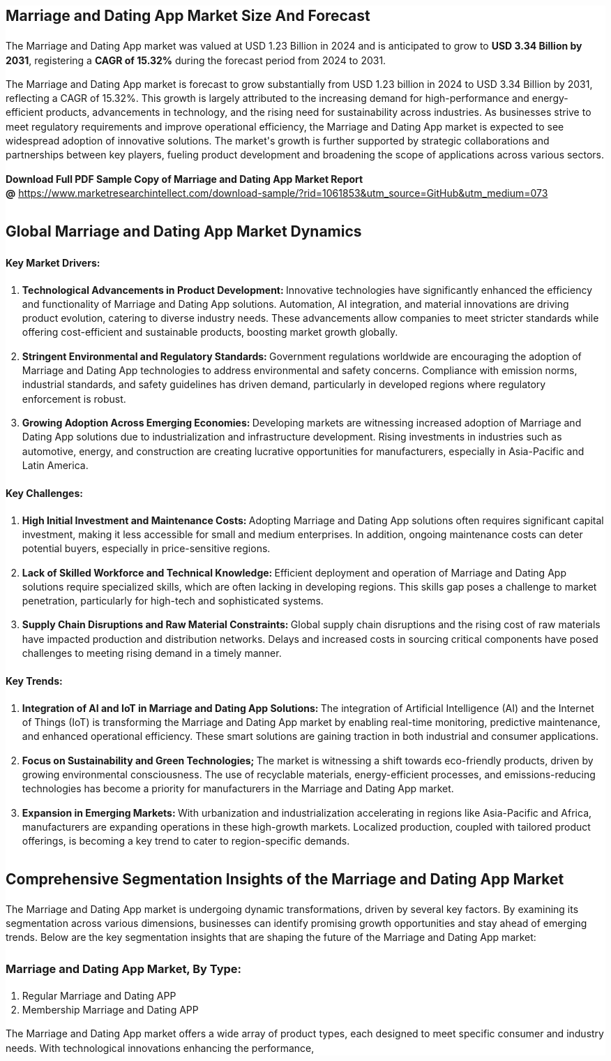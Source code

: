 <h2>Marriage and Dating App Market Size And Forecast</h2><p>The Marriage and Dating App market was valued at USD 1.23 Billion in 2024 and is anticipated to grow to <strong>USD 3.34 Billion by 2031</strong>, registering a <strong>CAGR of 15.32%</strong> during the forecast period from 2024 to 2031.</p><p>The Marriage and Dating App market is forecast to grow substantially from USD 1.23 billion in 2024 to USD 3.34 Billion by 2031, reflecting a CAGR of 15.32%. This growth is largely attributed to the increasing demand for high-performance and energy-efficient products, advancements in technology, and the rising need for sustainability across industries. As businesses strive to meet regulatory requirements and improve operational efficiency, the Marriage and Dating App market is expected to see widespread adoption of innovative solutions. The market's growth is further supported by strategic collaborations and partnerships between key players, fueling product development and broadening the scope of applications across various sectors.</p><p><strong>Download Full PDF Sample Copy of Marriage and Dating App Market Report @</strong>&nbsp;<a href="https://www.marketresearchintellect.com/download-sample/?rid=1061853&amp;utm_source=GitHub&amp;utm_medium=073">https://www.marketresearchintellect.com/download-sample/?rid=1061853&amp;utm_source=GitHub&amp;utm_medium=073</a></p><h2>Global Marriage and Dating App Market Dynamics</h2><h4><strong>Key Market Drivers:</strong></h4><ol><li><p><strong>Technological Advancements in Product Development:&nbsp;</strong>Innovative technologies have significantly enhanced the efficiency and functionality of Marriage and Dating App solutions. Automation, AI integration, and material innovations are driving product evolution, catering to diverse industry needs. These advancements allow companies to meet stricter standards while offering cost-efficient and sustainable products, boosting market growth globally.</p></li><li><p><strong>Stringent Environmental and Regulatory Standards:&nbsp;</strong>Government regulations worldwide are encouraging the adoption of Marriage and Dating App technologies to address environmental and safety concerns. Compliance with emission norms, industrial standards, and safety guidelines has driven demand, particularly in developed regions where regulatory enforcement is robust.</p></li><li><p><strong>Growing Adoption Across Emerging Economies:&nbsp;</strong>Developing markets are witnessing increased adoption of Marriage and Dating App solutions due to industrialization and infrastructure development. Rising investments in industries such as automotive, energy, and construction are creating lucrative opportunities for manufacturers, especially in Asia-Pacific and Latin America.</p></li></ol><h4><strong>Key Challenges:</strong></h4><ol><li><p><strong>High Initial Investment and Maintenance Costs:&nbsp;</strong>Adopting Marriage and Dating App solutions often requires significant capital investment, making it less accessible for small and medium enterprises. In addition, ongoing maintenance costs can deter potential buyers, especially in price-sensitive regions.</p></li><li><p><strong>Lack of Skilled Workforce and Technical Knowledge:&nbsp;</strong>Efficient deployment and operation of Marriage and Dating App solutions require specialized skills, which are often lacking in developing regions. This skills gap poses a challenge to market penetration, particularly for high-tech and sophisticated systems.</p></li><li><p><strong>Supply Chain Disruptions and Raw Material Constraints:&nbsp;</strong>Global supply chain disruptions and the rising cost of raw materials have impacted production and distribution networks. Delays and increased costs in sourcing critical components have posed challenges to meeting rising demand in a timely manner.</p></li></ol><h4><strong>Key Trends:</strong></h4><ol><li><p><strong>Integration of AI and IoT in Marriage and Dating App Solutions:&nbsp;</strong>The integration of Artificial Intelligence (AI) and the Internet of Things (IoT) is transforming the Marriage and Dating App market by enabling real-time monitoring, predictive maintenance, and enhanced operational efficiency. These smart solutions are gaining traction in both industrial and consumer applications.</p></li><li><p><strong>Focus on Sustainability and Green Technologies;&nbsp;</strong>The market is witnessing a shift towards eco-friendly products, driven by growing environmental consciousness. The use of recyclable materials, energy-efficient processes, and emissions-reducing technologies has become a priority for manufacturers in the Marriage and Dating App market.</p></li><li><p><strong>Expansion in Emerging Markets:&nbsp;</strong>With urbanization and industrialization accelerating in regions like Asia-Pacific and Africa, manufacturers are expanding operations in these high-growth markets. Localized production, coupled with tailored product offerings, is becoming a key trend to cater to region-specific demands.</p></li></ol><div class="article-main__content" data-test-id="publishing-text-block"><h2>Comprehensive Segmentation Insights of the Marriage and Dating App Market</h2><p>The Marriage and Dating App market is undergoing dynamic transformations, driven by several key factors. By examining its segmentation across various dimensions, businesses can identify promising growth opportunities and stay ahead of emerging trends. Below are the key segmentation insights that are shaping the future of the Marriage and Dating App market:</p><h3><strong>Marriage and Dating App Market, By Type:<br /></strong></h3><ol><li>Regular Marriage and Dating APP<li> Membership Marriage and Dating APP</li></ol><p>The Marriage and Dating App market offers a wide array of product types, each designed to meet specific consumer and industry needs. With technological innovations enhancing the performance,